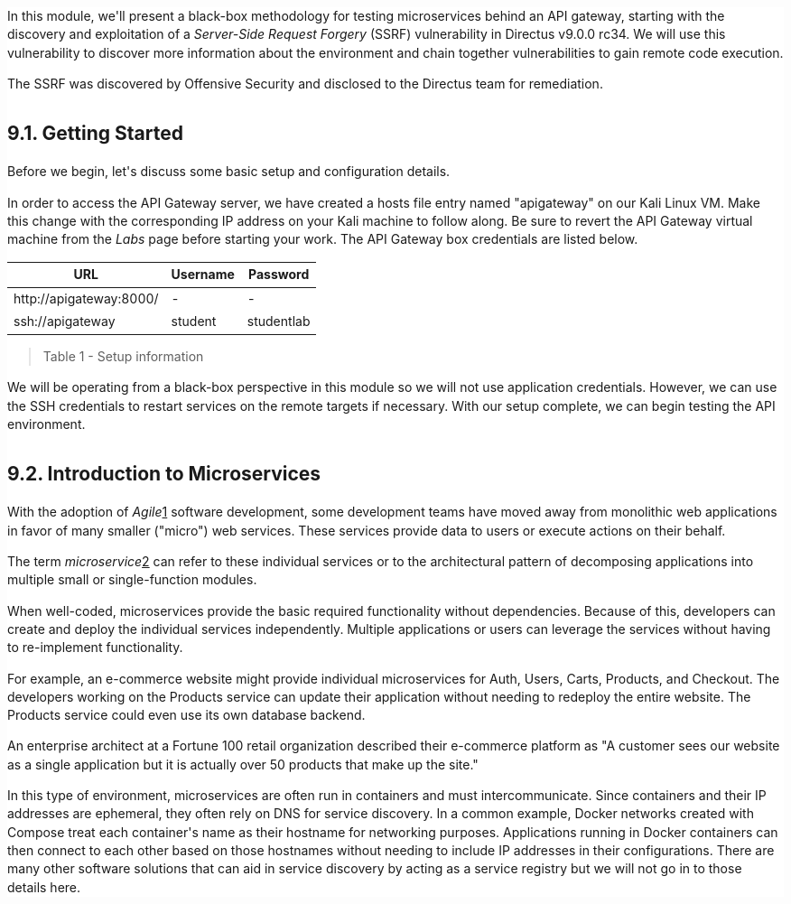 In this module, we'll present a black-box methodology for testing microservices behind an API gateway, starting with the discovery and exploitation of a _Server-Side Request Forgery_ (SSRF) vulnerability in Directus v9.0.0 rc34. We will use this vulnerability to discover more information about the environment and chain together vulnerabilities to gain remote code execution.

The SSRF was discovered by Offensive Security and disclosed to the Directus team for remediation.

## 9.1. Getting Started

Before we begin, let's discuss some basic setup and configuration details.

In order to access the API Gateway server, we have created a hosts file entry named "apigateway" on our Kali Linux VM. Make this change with the corresponding IP address on your Kali machine to follow along. Be sure to revert the API Gateway virtual machine from the _Labs_ page before starting your work. The API Gateway box credentials are listed below.

|URL|Username|Password|
|---|---|---|
|http://apigateway:8000/|-|-|
|ssh://apigateway|student|studentlab|

> Table 1 - Setup information

We will be operating from a black-box perspective in this module so we will not use application credentials. However, we can use the SSH credentials to restart services on the remote targets if necessary. With our setup complete, we can begin testing the API environment.

## 9.2. Introduction to Microservices

With the adoption of _Agile_[1](https://portal.offsec.com/courses/web-300-687/learning/server-side-request-forgery-32493/wrapping-up-32524/wrapping-up-32531#fn-local_id_410-1) software development, some development teams have moved away from monolithic web applications in favor of many smaller ("micro") web services. These services provide data to users or execute actions on their behalf.

The term _microservice_[2](https://portal.offsec.com/courses/web-300-687/learning/server-side-request-forgery-32493/wrapping-up-32524/wrapping-up-32531#fn-local_id_410-2) can refer to these individual services or to the architectural pattern of decomposing applications into multiple small or single-function modules.

When well-coded, microservices provide the basic required functionality without dependencies. Because of this, developers can create and deploy the individual services independently. Multiple applications or users can leverage the services without having to re-implement functionality.

For example, an e-commerce website might provide individual microservices for Auth, Users, Carts, Products, and Checkout. The developers working on the Products service can update their application without needing to redeploy the entire website. The Products service could even use its own database backend.

An enterprise architect at a Fortune 100 retail organization described their e-commerce platform as "A customer sees our website as a single application but it is actually over 50 products that make up the site."

In this type of environment, microservices are often run in containers and must intercommunicate. Since containers and their IP addresses are ephemeral, they often rely on DNS for service discovery. In a common example, Docker networks created with Compose treat each container's name as their hostname for networking purposes. Applications running in Docker containers can then connect to each other based on those hostnames without needing to include IP addresses in their configurations. There are many other software solutions that can aid in service discovery by acting as a service registry but we will not go in to those details here.
